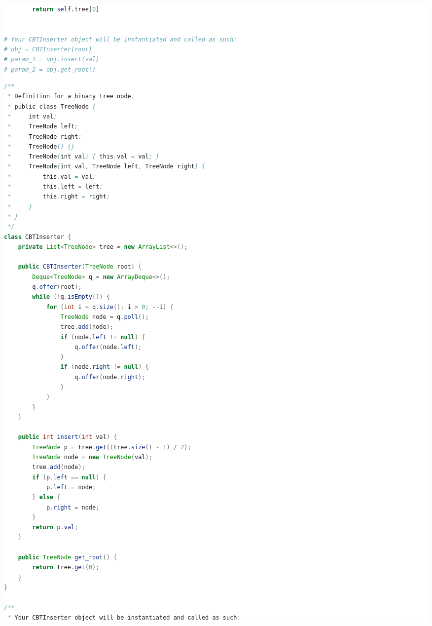 ```python
        return self.tree[0]


# Your CBTInserter object will be instantiated and called as such:
# obj = CBTInserter(root)
# param_1 = obj.insert(val)
# param_2 = obj.get_root()
```

```java
/**
 * Definition for a binary tree node.
 * public class TreeNode {
 *     int val;
 *     TreeNode left;
 *     TreeNode right;
 *     TreeNode() {}
 *     TreeNode(int val) { this.val = val; }
 *     TreeNode(int val, TreeNode left, TreeNode right) {
 *         this.val = val;
 *         this.left = left;
 *         this.right = right;
 *     }
 * }
 */
class CBTInserter {
    private List<TreeNode> tree = new ArrayList<>();

    public CBTInserter(TreeNode root) {
        Deque<TreeNode> q = new ArrayDeque<>();
        q.offer(root);
        while (!q.isEmpty()) {
            for (int i = q.size(); i > 0; --i) {
                TreeNode node = q.poll();
                tree.add(node);
                if (node.left != null) {
                    q.offer(node.left);
                }
                if (node.right != null) {
                    q.offer(node.right);
                }
            }
        }
    }

    public int insert(int val) {
        TreeNode p = tree.get((tree.size() - 1) / 2);
        TreeNode node = new TreeNode(val);
        tree.add(node);
        if (p.left == null) {
            p.left = node;
        } else {
            p.right = node;
        }
        return p.val;
    }

    public TreeNode get_root() {
        return tree.get(0);
    }
}

/**
 * Your CBTInserter object will be instantiated and called as such:
```